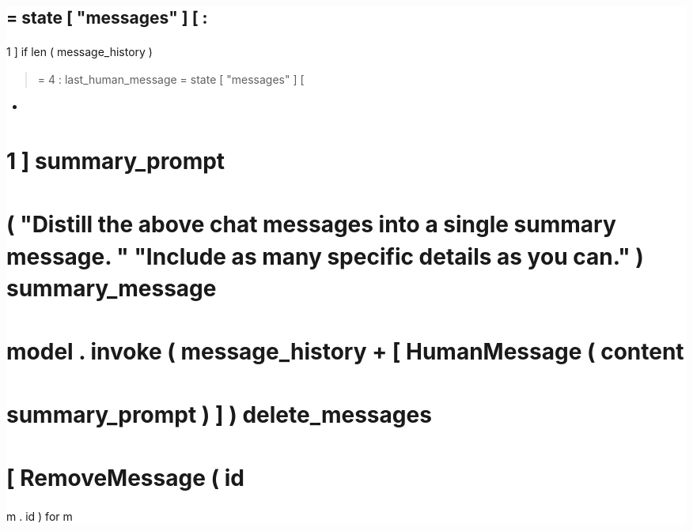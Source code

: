 =
state
[
"messages"
]
[
:
-
1
]
if
len
(
message_history
)
>=
4
:
last_human_message
=
state
[
"messages"
]
[
-
1
]
summary_prompt
=
(
"Distill the above chat messages into a single summary message. "
"Include as many specific details as you can."
)
summary_message
=
model
.
invoke
(
message_history
+
[
HumanMessage
(
content
=
summary_prompt
)
]
)
delete_messages
=
[
RemoveMessage
(
id
=
m
.
id
)
for
m